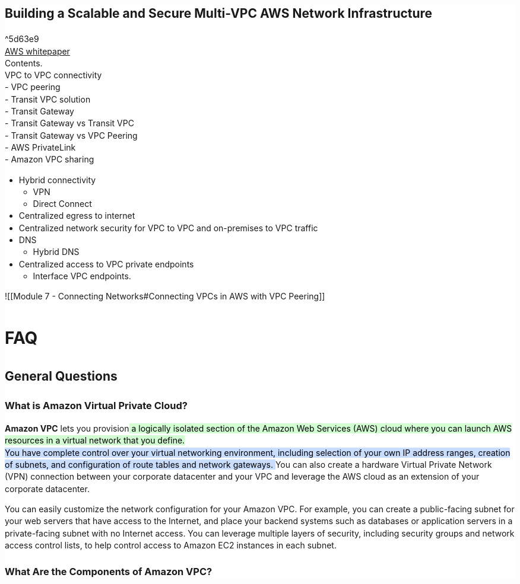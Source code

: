 
## Building a Scalable and Secure Multi-VPC AWS Network Infrastructure
^5d63e9  
[AWS whitepaper](https://d1.awsstatic.com/whitepapers/building-a-scalable-and-secure-multi-vpc-aws-network-infrastructure.pdf)  
Contents.  
VPC to VPC connectivity  
	- VPC peering  
	- Transit VPC solution  
	- Transit Gateway  
		- Transit Gateway vs Transit VPC  
		- Transit Gateway vs VPC Peering  
	- AWS PrivateLink  
	- Amazon VPC sharing
- Hybrid connectivity
	- VPN
	- Direct Connect
- Centralized egress to internet
- Centralized network security for VPC to VPC and on-premises to VPC traffic
- DNS 
	- Hybrid DNS
- Centralized access to VPC private endpoints
	- Interface VPC endpoints. 

![[Module 7 - Connecting Networks#Connecting VPCs in AWS with VPC Peering]]


# FAQ
## General Questions

### What is Amazon Virtual Private Cloud?

**Amazon VPC** lets you provision<mark style="background: #BBFABBA6;"> a logically isolated section of the Amazon Web Services (AWS) cloud where you can launch AWS resources in a virtual network that you define. </mark>  
<mark style="background: #ADCCFFA6;">You have complete control over your virtual networking environment, including selection of your own IP address ranges, creation of subnets, and configuration of route tables and network gateways. </mark>You can also create a hardware Virtual Private Network (VPN) connection between your corporate datacenter and your VPC and leverage the AWS cloud as an extension of your corporate datacenter.

You can easily customize the network configuration for your Amazon VPC. For example, you can create a public-facing subnet for your web servers that have access to the Internet, and place your backend systems such as databases or application servers in a private-facing subnet with no Internet access. You can leverage multiple layers of security, including security groups and network access control lists, to help control access to Amazon EC2 instances in each subnet.

### What Are the Components of Amazon VPC?
